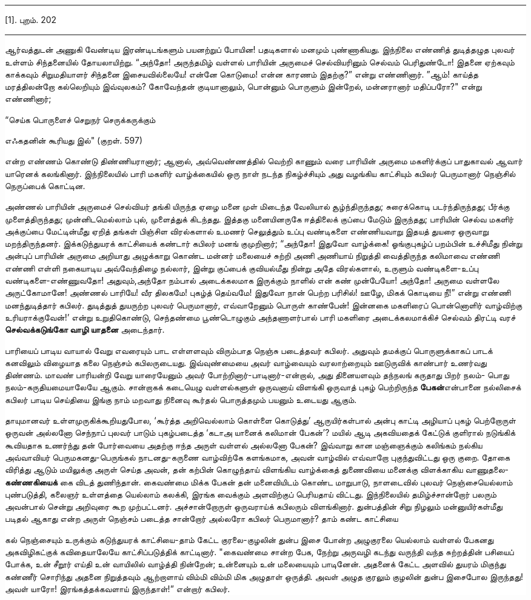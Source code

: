 ______  

[1]. புறம். 202  

_________  

ஆர்வத்துடன் அணுகி வேண்டிய இரண்டிடங்களும் பயனற்றுப் போயின! பதடிகளால் மனமும் புண்ணாகியது. இந்நிலை எண்ணித் துடித்தழுத புலவர் உள்ளம் சிந்தனையில் தோயலாயிற்று. “அந்தோ! அருந்தமிழ் வள்ளல் பாரியின் அருமைச் செல்வியரினும் செல்வம் பெரிதுண்டோ! இதனை ஏற்கவும் காக்கவும் சிறுமதியாளர் சிந்தனை இசையவில்லையே! என்னே கொடுமை! என்ன காரணம் இதற்கு?” என்று எண்ணினார். ”ஆம்! காய்த்த மரத்திலன்றோ கல்லெறியும் இவ்வுலகம்? கோவேந்தன் குடியானாலும், பொன்னும் பொருளும் இன்றேல், மன்னரானார் மதிப்பரோ?" என்று எண்ணினார்;  

  

“செய்க பொருளைச் செறுநர் செருக்கருக்கும்  

எஃகதனின் கூரியது இல்" (குறள். 597)  

என்ற எண்ணம் கொண்டு திண்ணியரானார்; ஆனால், அவ்வெண்ணத்தில் வெற்றி காணும் வரை பாரியின் அருமை மகளிர்க்குப் பாதுகாவல் ஆவார் யாரெனக் கலங்கினார். இந்நிலையில் பாரி மகளிர் வாழ்க்கையில் ஒரு நாள் நடந்த நிகழ்ச்சியும் அது வழங்கிய காட்சியும் கபிலர் பெருமானார் நெஞ்சில் நெருப்பைக் கொட்டின.  

அண்ணல் பாரியின் அருமைச் செல்வியர் தங்கி யிருந்த ஏழை மனை முள் மிடைந்த வேலியால் சூழ்ந்திருந்தது; சுரைக்கொடி படர்ந்திருந்தது; பீர்க்கு முளைத்திருந்தது; முன்னிடமெல்லாம் புல், முளைத்துக் கிடந்தது. இத்தகு மனையினருகே ஈத்திலைக் குப்பை மேடும் இருந்தது; பாரியின் செல்வ மகளிர் அக்குப்பை மேட்டின்மீது ஏறித் தங்கள் பிஞ்சிள விரல்களால் உமணர் செலுத்தும் உப்பு வண்டிகளை எண்ணியவாறு இதயத் துயரை ஒருவாறு மறந்திருந்தனர். இக்கடுந்துயரக் காட்சியைக் கண்டார் கபிலர் மனங் குமுறினார்; “அந்தோ! இதுவோ வாழ்க்கை! ஓங்குபுகழ்ப் பறம்பின் உச்சிமீது நின்று அன்புப் பாரியின் அருமை அறியாது அழுக்காறு கொண்ட மன்னர் மலையைச் சுற்றி அணி அணியாய் நிறுத்தி வைத்திருந்த கலிமாவை எண்ணி எண்ணி எள்ளி நகையாடிய அவ்வேந்திழை நல்லார், இன்று குப்பைக் குவியல்மீது நின்று அதே விரல்களால், உருளும் வண்டிகளை-உப்பு வண்டிகளை-எண்ணுவதோ! அதுவும்,அந்தோ நம்பால் அடைக்கலமாக இருக்கும் நாளில் என் கண் முன்பேயோ! அந்தோ! அருமை வள்ளலே அருட்கோமானே! அண்ணல் பாரியே! வீர திலகமே! புகழ்த் தெய்வமே! இதுவோ நான் பெற்ற பரிசில்! ஊழே, மிகக் கொடியை நீ!” என்று எண்ணி மனந்துடித்தார் கபிலர். துடித்துத் துயருற்ற புலவர் பெருமானார், எவ்வாறேனும் பொருள் காண்பேன்! இன்னகை மகளிரைப் பொன்னொளிர் வாழ்விற்கு உரியராக்குவேன்!’ என்று உறுதிகொண்டு, செந்தண்மை பூண்டொழுகும் அந்தணாளர்பால் பாரி மகளிரை அடைக்கலமாக்கிச் செல்வம் திரட்டி வரச் **செல்வக்கடுங்கோ வாழி யாதனை** அடைந்தார்.  

பாரியைப் பாடிய வாயால் வேறு எவரையும் பாட எள்ளளவும் விரும்பாத நெஞ்சு படைத்தவர் கபிலர். அதுவும் தமக்குப் பொருளுக்காகப் பாடக் கனவிலும் விழையாத கலை நெஞ்சம் கபிலருடையது. இவ்வுண்மையை அவர் வாழ்வையும் வரலாற்றையும் ஊடுருவிக் காண்பார் உணர்வது திண்ணம். மாவண் பாரியன்றி வேறு யாரையேனும் அவர் போற்றினார்-பாடினார்-என்றால், அது தினையளவும் தந்நலங் கருதாது பிறர் நலம்- பொது நலம்-கருதியமையாலேயே ஆகும். சான்றாகக் கடையெழு வள்ளல்களுள் ஒருவனாய் விளங்கி ஒருவாத் புகழ் பெற்றிருந்த **பேகன்**என்பானை நல்லிசைக் கபிலர் பாடிய செய்தியை இங்கு நாம் மறவாது நினைவு கூர்தல் பொருத்தமும் பயனும் உடையது ஆகும்.  

தாயுமானவர் உள்ளமுருகிக்கூறியதுபோல, ‘கூர்த்த அறிவெல்லாம் கொள்ளை கொடுத்து’ ஆருயிர்கள்பால் அன்பு காட்டி அழியாப் புகழ் பெற்றோருள் ஒருவன் அல்லனோ செந்நாப் புலவர் பாடும் புகழ்படைத்த ‘கடாஅ யானைக் கலிமான் பேகன்’? மயில் ஆடி அகவியதைக் கேட்டுக் குளிரால் நடுங்கிக் கூவியதாக உணர்ந்து தன் போர்வையை அதற்கு ஈந்த அருள் வள்ளல் அல்லனோ பேகன்? இவ்வாறு கான மஞ்ஞைக்கும் கலிங்கம் நல்கிய அவ்வாவியர் பெருமகனது-பெருங்கல் நாடனது-கருணை வாழ்விற்கே களங்கமாக, அவன் வாழ்வில் எவ்வாறோ புகுந்துவிட்டது ஒரு குறை. தோகை விரித்து ஆடும் மயிலுக்கு அருள் செய்த அவன், தன் கற்பின் கொழுந்தாய் விளங்கிய வாழ்க்கைத் துணைவியை மனைக்கு விளக்காகிய வாணுதலை- **கண்ணகியைக்** கை விடத் துணிந்தான். கைவண்மை மிக்க பேகன் தன் மனைவியிடம் கொண்ட மாறுபாடு, நாளடைவில் புலவர் நெஞ்சையெல்லாம் புண்படுத்தி, கலைஞர் உள்ளத்தை யெல்லாம் கலக்கி, இரங்க வைக்கும் அளவிற்குப் பெரியதாய் விட்டது. இந்நிலையில் தமிழ்ச்சான்றோர் பலரும் அவன்பால் சென்று அறிவுரை கூற முற்பட்டனர். அச்சான்றோருள் ஒருவராய்க் கபிலரும் விளங்கினார். துன்பத்தின் சிறு நிழலும் மன்னுயிர்கள்மீது படிதல் ஆகாது என்ற அருள் நெஞ்சம் படைத்த சான்றோர் அல்லரோ கபிலர் பெருமானார்? தாம் கண்ட காட்சியை  

கல் நெஞ்சையும் உருக்கும் கடுந்துயரக் காட்சியை-தாம் கேட்ட குரலை-குழலின் துன்ப இசை போன்ற அழுகுரலை யெல்லாம் வள்ளல் பேகனது அகவிழிகட்குக் கவிதையாலேயே காட்சிப்படுத்திக் காட்டினார். "கைவண்மை சான்ற பேக, நேற்று அருவழி கடந்து வருந்தி வந்த சுற்றத்தின் பசியைப் போக்க, உன் சீறூர் எய்தி உன் வாயிலில் வாழ்த்தி நின்றேன்; உன்னையும் உன் மலையையும் பாடினேன். அதனைக் கேட்ட அளவில் துயரம் மிகுந்து கண்ணீர் சொரிந்து அதனை நிறுத்தவும் ஆற்றாளாய் விம்மி விம்மி மிக அழுதாள் ஒருத்தி. அவள் அழுத குரலும் குழலின் துன்ப இசைபோல இருந்தது! அவள் யாரோ! இரங்கத்தக்கவளாய் இருந்தாள்!” என்றார் கபிலர்.  
